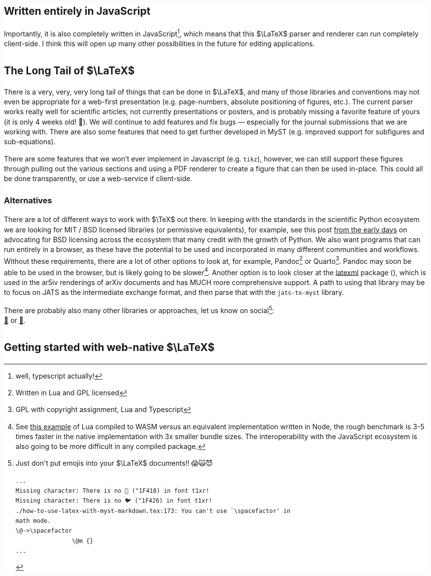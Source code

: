 ## Written entirely in JavaScript

Importantly, it is also completely written in JavaScript[^ts], which means that this $\LaTeX$ parser and renderer can run completely client-side. I think this will open up many other possibilities in the future for editing applications.

[^ts]: well, typescript actually!

## The Long Tail of $\LaTeX$

There is a very, very, very long tail of things that can be done in $\LaTeX$, and many of those libraries and conventions may not even be appropriate for a web-first presentation (e.g. page-numbers, absolute positioning of figures, etc.). The current parser works really well for scientific articles, not currently presentations or posters, and is probably missing a favorite feature of yours (it is only 4 weeks old! 🐣). We will continue to add features and fix bugs — especially for the journal submissions that we are working with. There are also some features that need to get further developed in MyST (e.g. improved support for subfigures and sub-equations).

There are some features that we won’t ever implement in Javascript (e.g. `tikz`), however, we can still support these figures through pulling out the various sections and using a PDF renderer to create a figure that can then be used in-place. This could all be done transparently, or use a web-service if client-side.

### Alternatives

There are a lot of different ways to work with $\TeX$ out there. In keeping with the standards in the scientific Python ecosystem we are looking for MIT / BSD licensed libraries (or permissive equivalents), for example, see this post [from the early days](http://nipy.org/nipy/faq/johns_bsd_pitch.html) on advocating for BSD licensing across the ecosystem that many credit with the growth of Python. We also want programs that can run entirely in a browser, as these have the potential to be used and incorporated in many different communities and workflows. Without these requirements, there are a lot of other options to look at, for example, Pandoc[^pandoc] or Quarto[^quarto]. Pandoc may soon be able to be used in the browser, but is likely going to be slower[^lua]. Another option is to look closer at the [latexml](https://math.nist.gov/~BMiller/LaTeXML/) package ([](https://doi.org/10.1007/978-3-642-22673-1_25)), which is used in the ar5iv renderings of arXiv documents and has MUCH more comprehensive support. A path to using that library may be to focus on JATS as the intermediate exchange format, and then parse that with the `jats-to-myst` library.

[^pandoc]: Written in Lua and GPL licensed
[^quarto]: GPL with copyright assignment, Lua and Typescript
[^lua]: See [this example](https://github.com/jgm/djot/discussions/54#discussioncomment-4506866) of Lua compiled to WASM versus an equivalent implementation written in Node, the rough benchmark is 3-5 times faster in the native implementation with 3x smaller bundle sizes. The interoperability with the JavaScript ecosystem is also going to be more difficult in any compiled package.

There are probably also many other libraries or approaches, let us know on social[^errors]: \
[🐘](https://hachyderm.io/@curvenote) or [🦋](https://bsky.app/profile/curvenote.com).

[^errors]: Just don't put emojis into your $\LaTeX$ documents!! 😱🙀😈

    ```text
    ...
    Missing character: There is no 🐘 ("1F418) in font t1xr!
    Missing character: There is no 🐦 ("1F426) in font t1xr!
    ./how-to-use-latex-with-myst-markdown.tex:173: You can't use `\spacefactor' in
    math mode.
    \@->\spacefactor
                    \@m {}
    ...
    ```

## Getting started with web-native $\LaTeX$


[^writetoc]: Note that if you have many `*.tex` documents in the folder, try a `myst init --write-toc` to edit the files that get parsed.